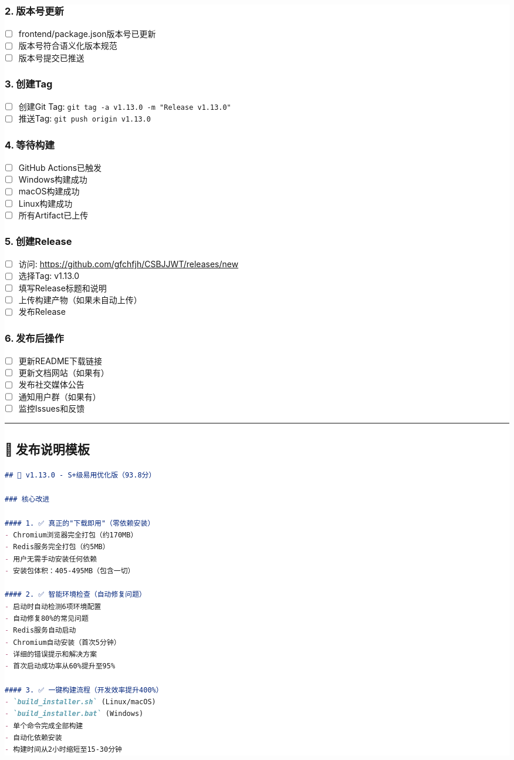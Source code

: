 ### 2. 版本号更新

- [ ] frontend/package.json版本号已更新
- [ ] 版本号符合语义化版本规范
- [ ] 版本号提交已推送

### 3. 创建Tag

- [ ] 创建Git Tag: `git tag -a v1.13.0 -m "Release v1.13.0"`
- [ ] 推送Tag: `git push origin v1.13.0`

### 4. 等待构建

- [ ] GitHub Actions已触发
- [ ] Windows构建成功
- [ ] macOS构建成功
- [ ] Linux构建成功
- [ ] 所有Artifact已上传

### 5. 创建Release

- [ ] 访问: https://github.com/gfchfjh/CSBJJWT/releases/new
- [ ] 选择Tag: v1.13.0
- [ ] 填写Release标题和说明
- [ ] 上传构建产物（如果未自动上传）
- [ ] 发布Release

### 6. 发布后操作

- [ ] 更新README下载链接
- [ ] 更新文档网站（如果有）
- [ ] 发布社交媒体公告
- [ ] 通知用户群（如果有）
- [ ] 监控Issues和反馈

---

## 📝 发布说明模板

```markdown
## 🚀 v1.13.0 - S+级易用优化版（93.8分）

### 核心改进

#### 1. ✅ 真正的"下载即用"（零依赖安装）
- Chromium浏览器完全打包（约170MB）
- Redis服务完全打包（约5MB）
- 用户无需手动安装任何依赖
- 安装包体积：405-495MB（包含一切）

#### 2. ✅ 智能环境检查（自动修复问题）
- 启动时自动检测6项环境配置
- 自动修复80%的常见问题
- Redis服务自动启动
- Chromium自动安装（首次5分钟）
- 详细的错误提示和解决方案
- 首次启动成功率从60%提升至95%

#### 3. ✅ 一键构建流程（开发效率提升400%）
- `build_installer.sh` (Linux/macOS)
- `build_installer.bat` (Windows)
- 单个命令完成全部构建
- 自动化依赖安装
- 构建时间从2小时缩短至15-30分钟
```